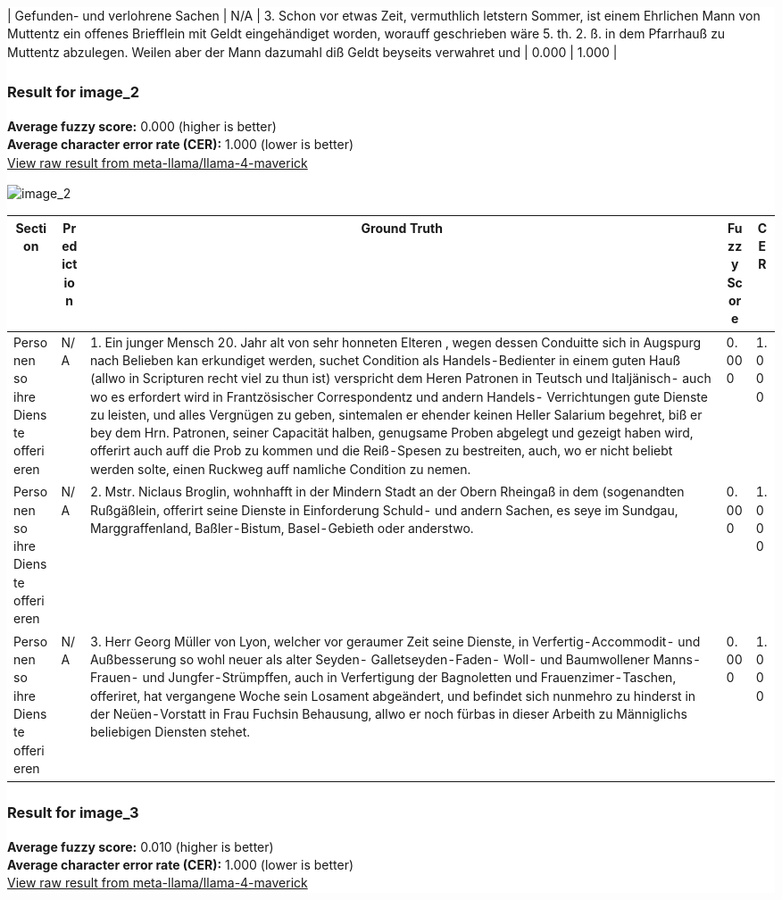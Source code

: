 | Gefunden- und verlohrene Sachen | N/A | 3. Schon vor etwas Zeit, vermuthlich letstern Sommer, ist einem Ehrlichen Mann von Muttentz ein offenes Briefflein mit Geldt eingehändiget worden, worauff geschrieben wäre 5. th. 2. ß. in dem Pfarrhauß zu Muttentz abzulegen. Weilen aber der Mann dazumahl diß Geldt beyseits verwahret und | 0.000 | 1.000 |


### Result for image_2
**Average fuzzy score:** 0.000 (higher is better)<br>**Average character error rate (CER):** 1.000 (lower is better)<br>[View raw result from meta-llama/llama-4-maverick](https://github.com/RISE-UNIBAS/humanities_data_benchmark/blob/main/results/2025-10-17/T0251/request_T0251_image_2.json)

<img src="https://github.com/RISE-UNIBAS/humanities_data_benchmark/blob/main/benchmarks/fraktur/images/image_2.jpg?raw=true" alt="image_2" width="800px">

<style>
.diff { text-decoration: underline; text-decoration-color: #ffcccc; text-decoration-style: wavy; }
</style>

| Section | Prediction | Ground Truth | Fuzzy Score | CER |
|---------|------------|--------------|-------------|-----|
| Personen so ihre Dienste offerieren | N/A | 1. Ein junger Mensch 20. Jahr alt von sehr honneten Elteren , wegen dessen Conduitte sich in Augspurg nach Belieben kan erkundiget werden, suchet Condition als Handels-Bedienter in einem guten Hauß (allwo in Scripturen recht viel zu thun ist) verspricht dem Heren Patronen in Teutsch und Italjänisch- auch wo es erfordert wird in Frantzösischer Correspondentz und andern Handels- Verrichtungen gute Dienste zu leisten, und alles Vergnügen zu geben, sintemalen er ehender keinen Heller Salarium begehret, biß er bey dem Hrn. Patronen, seiner Capacität halben, genugsame Proben abgelegt und gezeigt haben wird, offerirt auch auff die Prob zu kommen und die Reiß-Spesen zu bestreiten, auch, wo er nicht beliebt werden solte, einen Ruckweg auff namliche Condition zu nemen. | 0.000 | 1.000 |
| Personen so ihre Dienste offerieren | N/A | 2. Mstr. Niclaus Broglin, wohnhafft in der Mindern Stadt an der Obern Rheingaß in dem (sogenandten Rußgäßlein, offerirt seine Dienste in Einforderung Schuld- und andern Sachen, es seye im Sundgau, Marggraffenland, Baßler-Bistum, Basel-Gebieth oder anderstwo. | 0.000 | 1.000 |
| Personen so ihre Dienste offerieren | N/A | 3. Herr Georg Müller von Lyon, welcher vor geraumer Zeit seine Dienste, in Verfertig-Accommodit- und Außbesserung so wohl neuer als alter Seyden- Galletseyden-Faden- Woll- und Baumwollener Manns-Frauen- und Jungfer-Strümpffen, auch in Verfertigung der Bagnoletten und Frauenzimer-Taschen, offeriret, hat vergangene Woche sein Losament abgeändert, und befindet sich nunmehro zu hinderst in der Neüen-Vorstatt in Frau Fuchsin Behausung, allwo er noch fürbas in dieser Arbeith zu Männiglichs beliebigen Diensten stehet. | 0.000 | 1.000 |


### Result for image_3
**Average fuzzy score:** 0.010 (higher is better)<br>**Average character error rate (CER):** 1.000 (lower is better)<br>[View raw result from meta-llama/llama-4-maverick](https://github.com/RISE-UNIBAS/humanities_data_benchmark/blob/main/results/2025-10-17/T0251/request_T0251_image_3.json)
